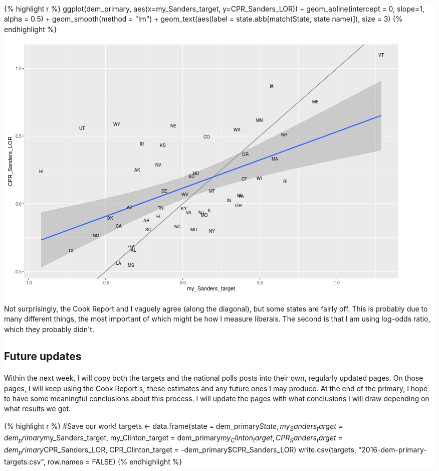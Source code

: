 

{% highlight r %}
ggplot(dem_primary, aes(x=my_Sanders_target, y=CPR_Sanders_LOR)) +
  geom_abline(intercept = 0, slope=1, alpha = 0.5) +
  geom_smooth(method = "lm") +
  geom_text(aes(label = state.abb[match(State, state.name)]), size = 3)
{% endhighlight %}

![center](/../figs/2016-02-15-targets---FiveThirtyEight-edition/unnamed-chunk-8-1.png)

Not surprisingly, the Cook Report and I vaguely agree (along the diagonal), but some states are fairly off.
This is probably due to many different things, the most important of which might be how I measure liberals.
The second is that I am using log-odds ratio, which they probably didn't.

Future updates
---

Within the next week, I will copy both the targets and the national polls posts into their own, regularly updated pages.
On those pages, I will keep using the Cook Report's, these estimates and any future ones I may produce.
At the end of the primary, I hope to have some meaningful conclusions about this process.
I will update the pages with what conclusions I will draw depending on what results we get.


{% highlight r %}
#Save our work!
targets <- data.frame(state = dem_primary$State,
                           my_Sanders_target = dem_primary$my_Sanders_target,
                           my_Clinton_target = dem_primary$my_Clinton_target,
                           CPR_Sanders_target = dem_primary$CPR_Sanders_LOR,
                           CPR_Clinton_target = -dem_primary$CPR_Sanders_LOR)
write.csv(targets, "2016-dem-primary-targets.csv", row.names = FALSE)
{% endhighlight %}

